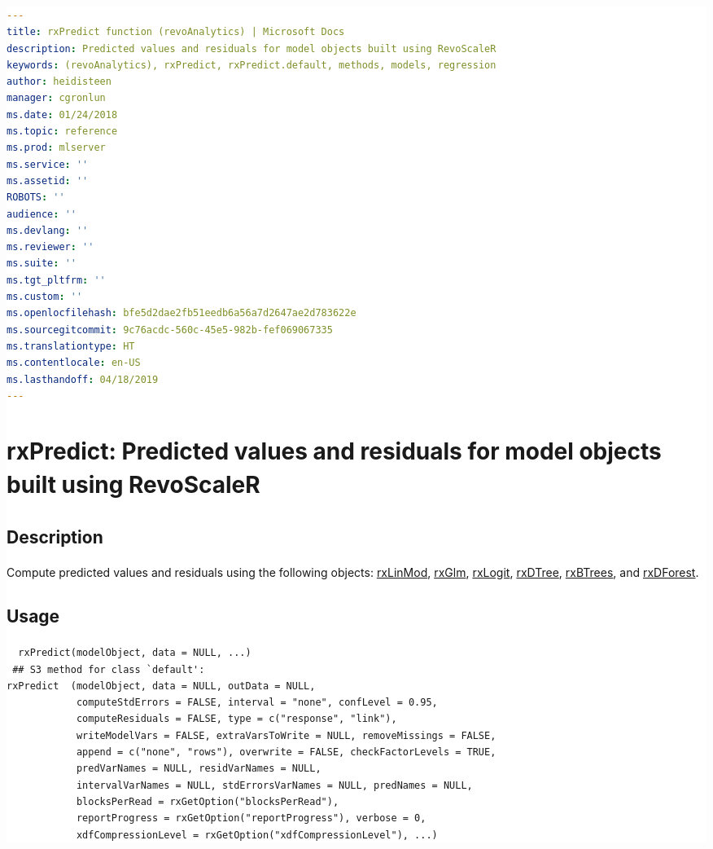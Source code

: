 ```yaml
---
title: rxPredict function (revoAnalytics) | Microsoft Docs
description: Predicted values and residuals for model objects built using RevoScaleR
keywords: (revoAnalytics), rxPredict, rxPredict.default, methods, models, regression
author: heidisteen
manager: cgronlun
ms.date: 01/24/2018
ms.topic: reference
ms.prod: mlserver
ms.service: ''
ms.assetid: ''
ROBOTS: ''
audience: ''
ms.devlang: ''
ms.reviewer: ''
ms.suite: ''
ms.tgt_pltfrm: ''
ms.custom: ''
ms.openlocfilehash: bfe5d2dae2fb51eedb6a56a7d2647ae2d783622e
ms.sourcegitcommit: 9c76acdc-560c-45e5-982b-fef069067335
ms.translationtype: HT
ms.contentlocale: en-US
ms.lasthandoff: 04/18/2019
---
```

 # <a name="rxpredict-predicted-values-and-residuals-for-model-objects-built-using-revoscaler"></a>rxPredict: Predicted values and residuals for model objects built using RevoScaleR 
 ## <a name="description"></a>Description

Compute predicted values and residuals using the following objects: [rxLinMod](rxLinMod.md), [rxGlm](rxGlm.md), [rxLogit](rxLogit.md), [rxDTree](rxDTree.md), [rxBTrees](rxBTrees.md), and [rxDForest](rxDForest.md).

 ## <a name="usage"></a>Usage

```   
  rxPredict(modelObject, data = NULL, ...)
 ## S3 method for class `default':
rxPredict  (modelObject, data = NULL, outData = NULL,     
            computeStdErrors = FALSE, interval = "none", confLevel = 0.95,
            computeResiduals = FALSE, type = c("response", "link"), 
            writeModelVars = FALSE, extraVarsToWrite = NULL, removeMissings = FALSE,
            append = c("none", "rows"), overwrite = FALSE, checkFactorLevels = TRUE,
            predVarNames = NULL, residVarNames = NULL, 
            intervalVarNames = NULL, stdErrorsVarNames = NULL, predNames = NULL, 
            blocksPerRead = rxGetOption("blocksPerRead"),
            reportProgress = rxGetOption("reportProgress"), verbose = 0,
            xdfCompressionLevel = rxGetOption("xdfCompressionLevel"), ...) 

```
